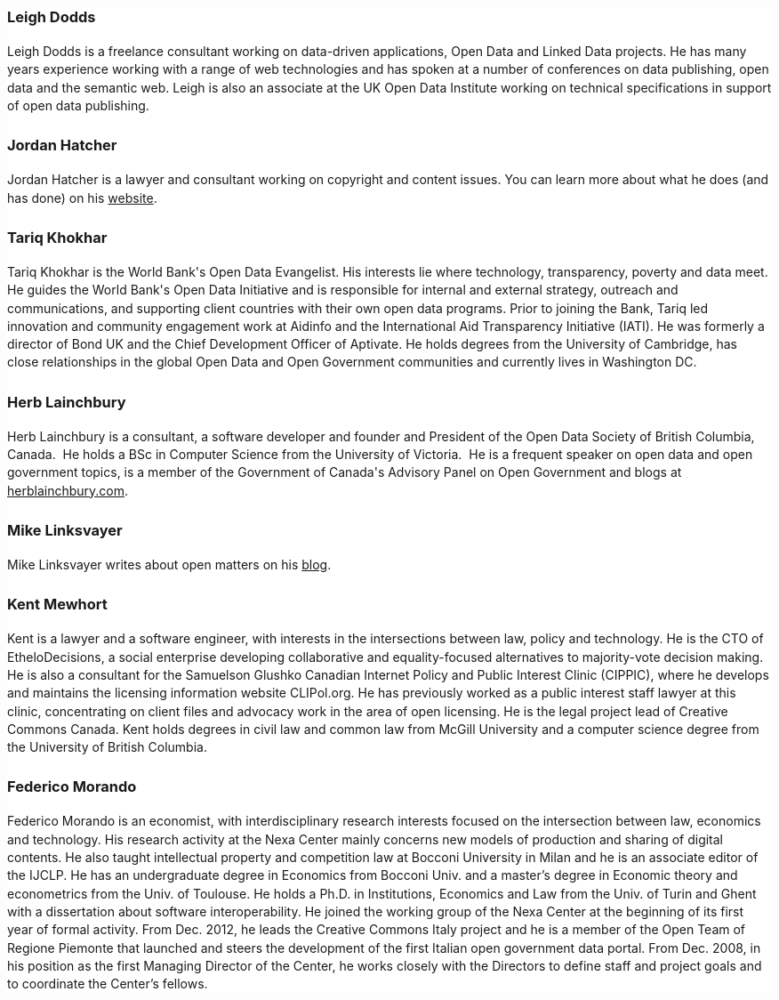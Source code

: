 ### Leigh Dodds

Leigh Dodds is a freelance consultant working on data-driven applications, Open Data and Linked Data projects. He has many years
experience working with a range of web technologies and has spoken at a number of conferences on data publishing, open data and the semantic web. Leigh is also an associate at the UK Open Data Institute working on technical specifications in support of open data publishing.

### Jordan Hatcher

Jordan Hatcher is a lawyer and consultant working on copyright and content issues. You can learn more about what he does (and has done) on his [website](http://www.opencontentlawyer.com/).

### Tariq Khokhar

Tariq Khokhar is the World Bank's Open Data Evangelist. His interests lie where technology, transparency, poverty and data meet. He guides the World Bank's Open Data Initiative and is responsible for internal and external strategy, outreach and communications, and supporting client countries with their own open data programs. Prior to joining the Bank, Tariq led innovation and community engagement work at Aidinfo and the International Aid Transparency Initiative (IATI). He was formerly a director of Bond UK and the Chief Development Officer of Aptivate. He holds degrees from the University of Cambridge, has close relationships in the global Open Data and Open Government communities and currently lives in Washington DC.

### Herb Lainchbury

Herb Lainchbury is a consultant, a software developer and founder and President of the Open Data Society of British Columbia, Canada.  He holds a BSc in Computer Science from the University of Victoria.  He is a frequent speaker on open data and open government topics, is a member of the Government of Canada's Advisory Panel on Open Government and blogs at [herblainchbury.com](http://www.herblainchbury.com/).

### Mike Linksvayer

Mike Linksvayer writes about open matters on his [blog](http://gondwanaland.com/mlog).

### Kent Mewhort

Kent is a lawyer and a software engineer, with interests in the intersections between law, policy and technology. He is the CTO of EtheloDecisions, a social enterprise developing collaborative and equality-focused alternatives to majority-vote decision making. He is also a consultant for the Samuelson Glushko Canadian Internet Policy and Public Interest Clinic (CIPPIC), where he develops and maintains the licensing information website CLIPol.org. He has previously worked as a public interest staff lawyer at this clinic, concentrating on client files and advocacy work in the area of open licensing. He is the legal project lead of Creative Commons Canada. Kent holds degrees in civil law and common law from McGill University and a computer science degree from the University of British Columbia.

### Federico Morando

Federico Morando is an economist, with interdisciplinary research interests focused on the intersection between law, economics and technology. His research activity at the Nexa Center mainly concerns new models of production and sharing of digital contents. He also taught intellectual property and competition law at Bocconi University in Milan and he is an associate editor of the IJCLP. He has an undergraduate degree in Economics from Bocconi Univ. and a master’s degree in Economic theory and econometrics from the Univ. of Toulouse. He holds a Ph.D. in Institutions, Economics and Law from the Univ. of Turin and Ghent with a dissertation about software interoperability. He joined the working group of the Nexa Center at the beginning of its first year of formal activity. From Dec. 2012, he leads the Creative Commons Italy project and he is a member of the Open Team of Regione Piemonte that launched and steers the development of the first Italian open government data portal. From Dec. 2008, in his position as the first Managing Director of the Center, he works closely with the Directors to define staff and project goals and to coordinate the Center’s fellows.
